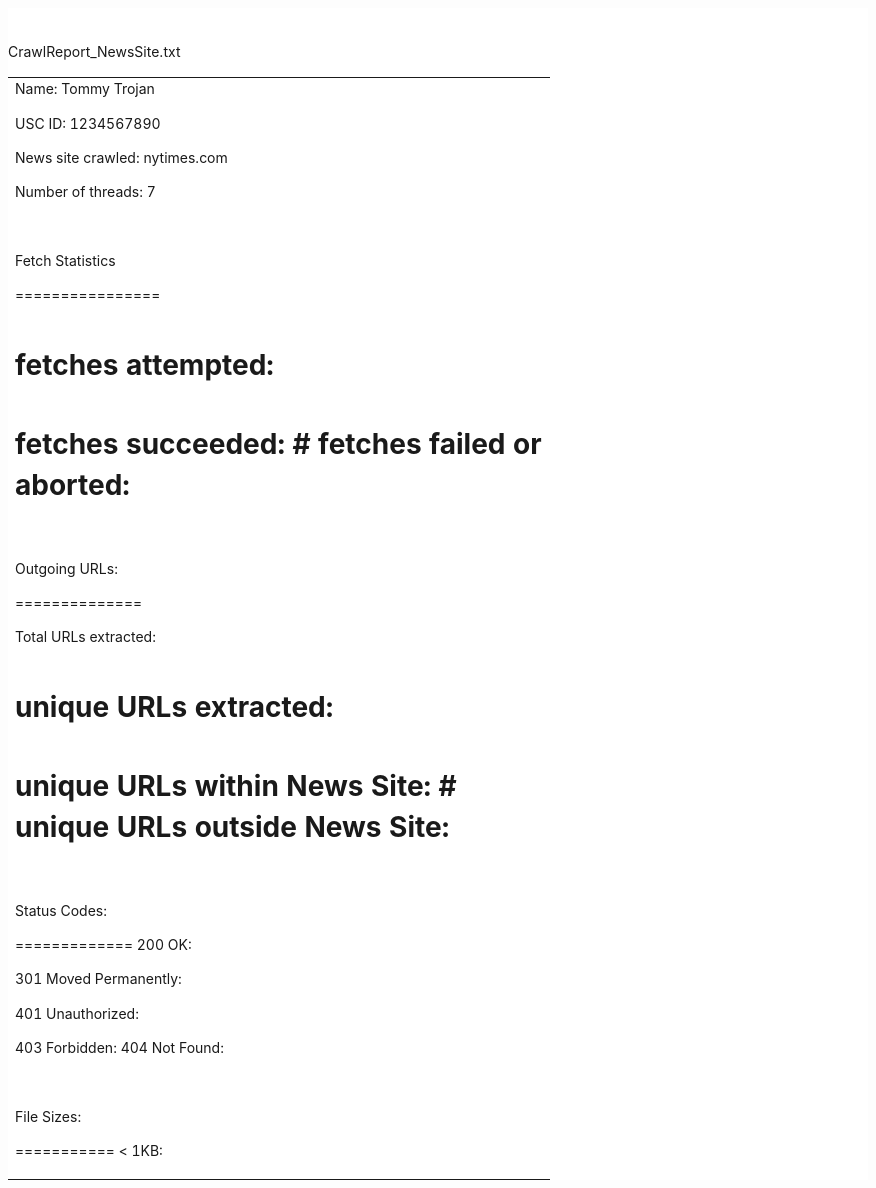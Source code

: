 &nbsp;

CrawlReport_NewsSite.txt

<table width="528">
<tbody>
<tr>
<td width="528">Name: Tommy Trojan

USC ID: 1234567890

News site crawled: nytimes.com

Number of threads: 7

&nbsp;

Fetch Statistics

================

# fetches attempted:

# fetches succeeded: # fetches failed or aborted:

&nbsp;

Outgoing URLs:

==============

Total URLs extracted:

# unique URLs extracted:

# unique URLs within News Site: # unique URLs outside News Site:

&nbsp;

Status Codes:

============= 200 OK:

301 Moved Permanently:

401 Unauthorized:

403 Forbidden: 404 Not Found:

&nbsp;

File Sizes:

=========== &lt; 1KB:
